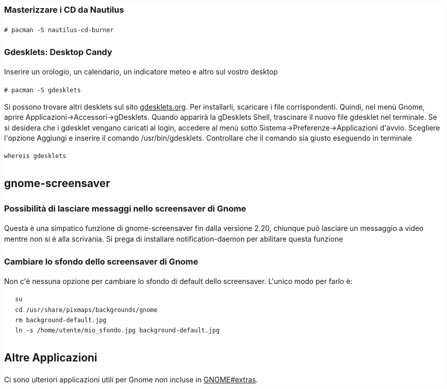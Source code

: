 ### Masterizzare i CD da Nautilus

```
# pacman -S nautilus-cd-burner

```

### Gdesklets: Desktop Candy

Inserire un orologio, un calendario, un indicatore meteo e altro sul vostro desktop

```
# pacman -S gdesklets

```

Si possono trovare altri desklets sul sito [gdesklets.org](http://www.gdesklets.de/?q=desklet/browse). Per installarli, scaricare i file corrispondenti. Quindi, nel menù Gnome, aprire Applicazioni->Accessori->gDesklets. Quando apparirà la gDesklets Shell, trascinare il nuovo file gdesklet nel terminale. Se si desidera che i gdesklet vengano caricati al login, accedere al menù sotto Sistema->Preferenze->Applicazioni d'avvio. Scegliere l'opzione Aggiungi e inserire il comando /usr/bin/gdesklets. Controllare che il comando sia giusto eseguendo in terminale

```
whereis gdesklets

```

## gnome-screensaver

### Possibilità di lasciare messaggi nello screensaver di Gnome

Questa è una simpatico funzione di gnome-screensaver fin dalla versione 2.20, chiunque può lasciare un messaggio a video mentre non si è alla scrivania. Si prega di installare notification-daemon per abilitare questa funzione

### Cambiare lo sfondo dello screensaver di Gnome

Non c'è nessuna opzione per cambiare lo sfondo di default dello screensaver. L'unico modo per farlo è:

```
   su
   cd /usr/share/pixmaps/backgrounds/gnome
   rm background-default.jpg
   ln -s /home/utente/mio_sfondo.jpg background-default.jpg

```

## Altre Applicazioni

Ci sono ulteriori applicazioni utili per Gnome non incluse in [GNOME#extras](/index.php/GNOME#extras "GNOME").
